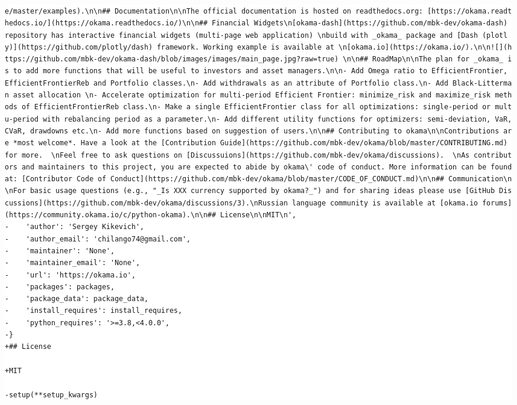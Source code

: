 ```
e/master/examples).\n\n## Documentation\n\nThe official documentation is hosted on readthedocs.org: [https://okama.readthedocs.io/](https://okama.readthedocs.io/)\n\n## Financial Widgets\n[okama-dash](https://github.com/mbk-dev/okama-dash) repository has interactive financial widgets (multi-page web application) \nbuild with _okama_ package and [Dash (plotly)](https://github.com/plotly/dash) framework. Working example is available at \n[okama.io](https://okama.io/).\n\n![](https://github.com/mbk-dev/okama-dash/blob/images/images/main_page.jpg?raw=true) \n\n## RoadMap\n\nThe plan for _okama_ is to add more functions that will be useful to investors and asset managers.\n\n- Add Omega ratio to EfficientFrontier, EfficientFrontierReb and Portfolio classes.\n- Add withdrawals as an attribute of Portfolio class.\n- Add Black-Litterman asset allocation \n- Accelerate optimization for multi-period Efficient Frontier: minimize_risk and maximize_risk methods of EfficientFrontierReb class.\n- Make a single EfficientFrontier class for all optimizations: single-period or multu-period with rebalancing period as a parameter.\n- Add different utility functions for optimizers: semi-deviation, VaR, CVaR, drawdowns etc.\n- Add more functions based on suggestion of users.\n\n## Contributing to okama\n\nContributions are *most welcome*. Have a look at the [Contribution Guide](https://github.com/mbk-dev/okama/blob/master/CONTRIBUTING.md) for more.  \nFeel free to ask questions on [Discussuions](https://github.com/mbk-dev/okama/discussions).  \nAs contributors and maintainers to this project, you are expected to abide by okama\' code of conduct. More information can be found at: [Contributor Code of Conduct](https://github.com/mbk-dev/okama/blob/master/CODE_OF_CONDUCT.md)\n\n## Communication\n\nFor basic usage questions (e.g., "_Is XXX currency supported by okama?_") and for sharing ideas please use [GitHub Discussions](https://github.com/mbk-dev/okama/discussions/3).\nRussian language community is available at [okama.io forums](https://community.okama.io/c/python-okama).\n\n## License\n\nMIT\n',
-    'author': 'Sergey Kikevich',
-    'author_email': 'chilango74@gmail.com',
-    'maintainer': 'None',
-    'maintainer_email': 'None',
-    'url': 'https://okama.io',
-    'packages': packages,
-    'package_data': package_data,
-    'install_requires': install_requires,
-    'python_requires': '>=3.8,<4.0.0',
-}
+## License
 
+MIT
 
-setup(**setup_kwargs)
```

